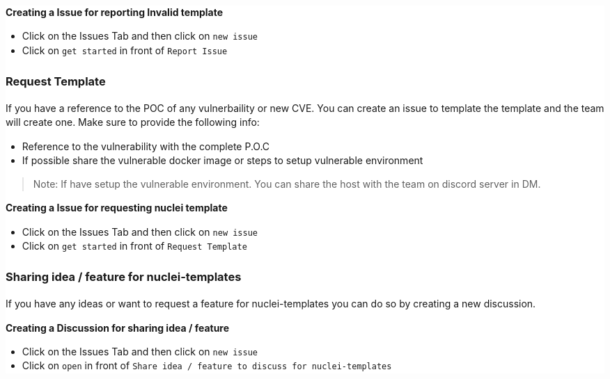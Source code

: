 **Creating a Issue for reporting Invalid template**

- Click on the Issues Tab and then click on `new issue`
- Click on `get started` in front of `Report Issue`

### Request Template

If you have a reference to the POC of any vulnerbaility or new CVE. You can create an issue to template the template and the team will create one. Make sure to provide the following info:

- Reference to the vulnerability with the complete P.O.C
- If possible share the vulnerable docker image or steps to setup vulnerable environment

> Note: If have setup the vulnerable environment. You can share the host with the team on discord server in DM.
> 

**Creating a Issue for requesting nuclei template**

- Click on the Issues Tab and then click on `new issue`
- Click on `get started` in front of `Request Template`

### Sharing idea / feature for nuclei-templates

If you have any ideas or want to request a feature for nuclei-templates you can do so by creating a new discussion.

**Creating a Discussion for sharing idea / feature**

- Click on the Issues Tab and then click on `new issue`
- Click on `open` in front of `Share idea / feature to discuss for nuclei-templates`
